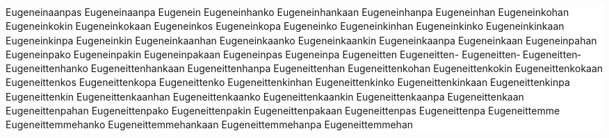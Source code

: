 Eugeneinaanpas
Eugeneinaanpa
Eugenein
Eugeneinhanko
Eugeneinhankaan
Eugeneinhanpa
Eugeneinhan
Eugeneinkohan
Eugeneinkokin
Eugeneinkokaan
Eugeneinkos
Eugeneinkopa
Eugeneinko
Eugeneinkinhan
Eugeneinkinko
Eugeneinkinkaan
Eugeneinkinpa
Eugeneinkin
Eugeneinkaanhan
Eugeneinkaanko
Eugeneinkaankin
Eugeneinkaanpa
Eugeneinkaan
Eugeneinpahan
Eugeneinpako
Eugeneinpakin
Eugeneinpakaan
Eugeneinpas
Eugeneinpa
Eugeneitten
Eugeneitten-
Eugeneitten‐
Eugeneitten‑
Eugeneittenhanko
Eugeneittenhankaan
Eugeneittenhanpa
Eugeneittenhan
Eugeneittenkohan
Eugeneittenkokin
Eugeneittenkokaan
Eugeneittenkos
Eugeneittenkopa
Eugeneittenko
Eugeneittenkinhan
Eugeneittenkinko
Eugeneittenkinkaan
Eugeneittenkinpa
Eugeneittenkin
Eugeneittenkaanhan
Eugeneittenkaanko
Eugeneittenkaankin
Eugeneittenkaanpa
Eugeneittenkaan
Eugeneittenpahan
Eugeneittenpako
Eugeneittenpakin
Eugeneittenpakaan
Eugeneittenpas
Eugeneittenpa
Eugeneittemme
Eugeneittemmehanko
Eugeneittemmehankaan
Eugeneittemmehanpa
Eugeneittemmehan